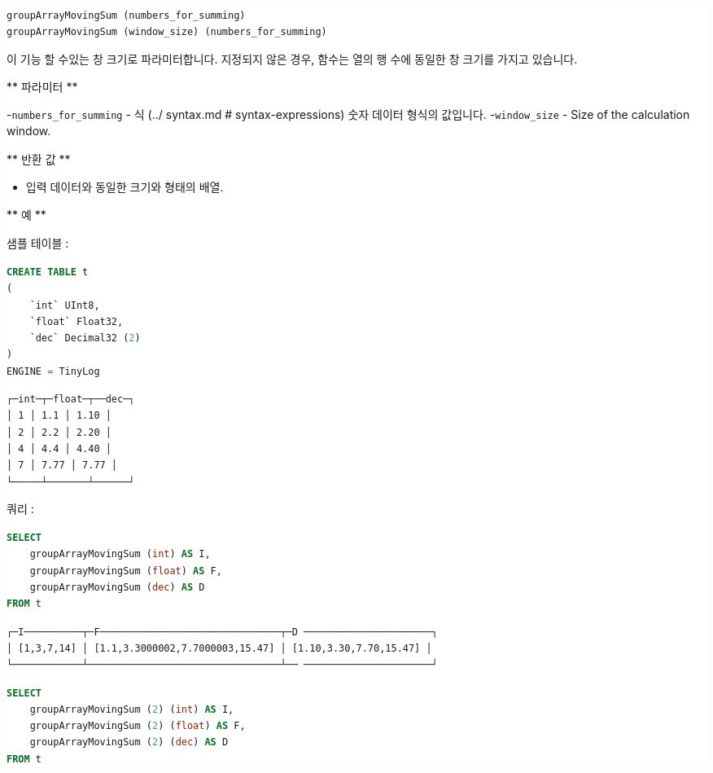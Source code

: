 ```sql
groupArrayMovingSum (numbers_for_summing)
groupArrayMovingSum (window_size) (numbers_for_summing)
```

이 기능 할 수있는 창 크기로 파라미터합니다. 지정되지 않은 경우, 함수는 열의 행 수에 동일한 창 크기를 가지고 있습니다.

** 파라미터 **

-`numbers_for_summing` - 식 (../ syntax.md # syntax-expressions) 숫자 데이터 형식의 값입니다.
-`window_size` - Size of the calculation window.

** 반환 값 **

- 입력 데이터와 동일한 크기와 형태의 배열.

** 예 **

샘플 테이블 :

```sql
CREATE TABLE t
(
    `int` UInt8,
    `float` Float32,
    `dec` Decimal32 (2)
)
ENGINE = TinyLog
```

```text
┌─int─┬─float─┬──dec─┐
│ 1 │ 1.1 │ 1.10 │
│ 2 │ 2.2 │ 2.20 │
│ 4 │ 4.4 │ 4.40 │
│ 7 │ 7.77 │ 7.77 │
└─────┴───────┴──────┘
```

쿼리 :

```sql
SELECT
    groupArrayMovingSum (int) AS I,
    groupArrayMovingSum (float) AS F,
    groupArrayMovingSum (dec) AS D
FROM t
```

```text
┌─I──────────┬─F───────────────────────────────┬─D ──────────────────────┐
│ [1,3,7,14] │ [1.1,3.3000002,7.7000003,15.47] │ [1.10,3.30,7.70,15.47] │
└────────────┴─────────────────────────────────┴── ──────────────────────┘
```

```sql
SELECT
    groupArrayMovingSum (2) (int) AS I,
    groupArrayMovingSum (2) (float) AS F,
    groupArrayMovingSum (2) (dec) AS D
FROM t
```
